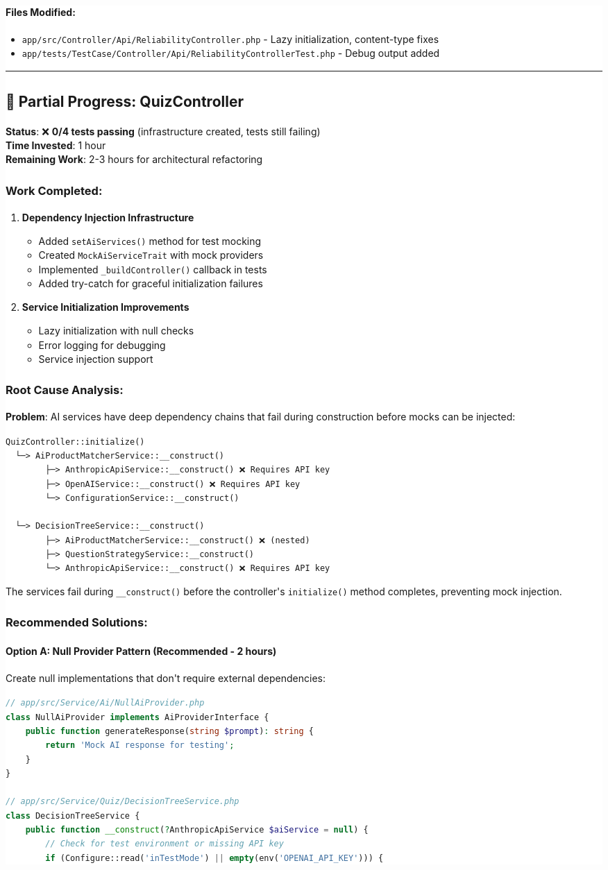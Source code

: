 #### Files Modified:
- `app/src/Controller/Api/ReliabilityController.php` - Lazy initialization, content-type fixes
- `app/tests/TestCase/Controller/Api/ReliabilityControllerTest.php` - Debug output added

---

## 🔄 Partial Progress: QuizController

**Status**: ❌ **0/4 tests passing** (infrastructure created, tests still failing)  
**Time Invested**: 1 hour  
**Remaining Work**: 2-3 hours for architectural refactoring

### Work Completed:

1. **Dependency Injection Infrastructure**
   - Added `setAiServices()` method for test mocking
   - Created `MockAiServiceTrait` with mock providers
   - Implemented `_buildController()` callback in tests
   - Added try-catch for graceful initialization failures

2. **Service Initialization Improvements**
   - Lazy initialization with null checks
   - Error logging for debugging
   - Service injection support

### Root Cause Analysis:

**Problem**: AI services have deep dependency chains that fail during construction before mocks can be injected:

```
QuizController::initialize()
  └─> AiProductMatcherService::__construct()
        ├─> AnthropicApiService::__construct() ❌ Requires API key
        ├─> OpenAIService::__construct() ❌ Requires API key  
        └─> ConfigurationService::__construct()

  └─> DecisionTreeService::__construct()
        ├─> AiProductMatcherService::__construct() ❌ (nested)
        ├─> QuestionStrategyService::__construct()
        └─> AnthropicApiService::__construct() ❌ Requires API key
```

The services fail during `__construct()` before the controller's `initialize()` method completes, preventing mock injection.

### Recommended Solutions:

#### Option A: Null Provider Pattern (Recommended - 2 hours)

Create null implementations that don't require external dependencies:

```php
// app/src/Service/Ai/NullAiProvider.php
class NullAiProvider implements AiProviderInterface {
    public function generateResponse(string $prompt): string {
        return 'Mock AI response for testing';
    }
}

// app/src/Service/Quiz/DecisionTreeService.php  
class DecisionTreeService {
    public function __construct(?AnthropicApiService $aiService = null) {
        // Check for test environment or missing API key
        if (Configure::read('inTestMode') || empty(env('OPENAI_API_KEY'))) {
```